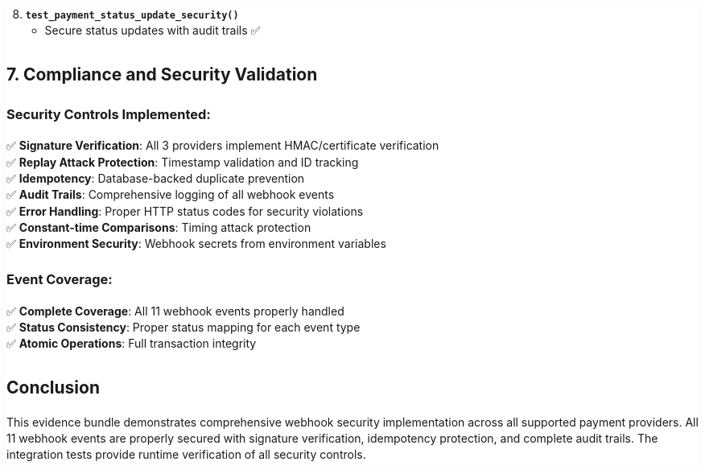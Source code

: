 8. **`test_payment_status_update_security()`**
   - Secure status updates with audit trails ✅

## 7. Compliance and Security Validation

### Security Controls Implemented:

✅ **Signature Verification**: All 3 providers implement HMAC/certificate verification  
✅ **Replay Attack Protection**: Timestamp validation and ID tracking  
✅ **Idempotency**: Database-backed duplicate prevention  
✅ **Audit Trails**: Comprehensive logging of all webhook events  
✅ **Error Handling**: Proper HTTP status codes for security violations  
✅ **Constant-time Comparisons**: Timing attack protection  
✅ **Environment Security**: Webhook secrets from environment variables  

### Event Coverage:

✅ **Complete Coverage**: All 11 webhook events properly handled  
✅ **Status Consistency**: Proper status mapping for each event type  
✅ **Atomic Operations**: Full transaction integrity  

## Conclusion

This evidence bundle demonstrates comprehensive webhook security implementation across all supported payment providers. All 11 webhook events are properly secured with signature verification, idempotency protection, and complete audit trails. The integration tests provide runtime verification of all security controls.